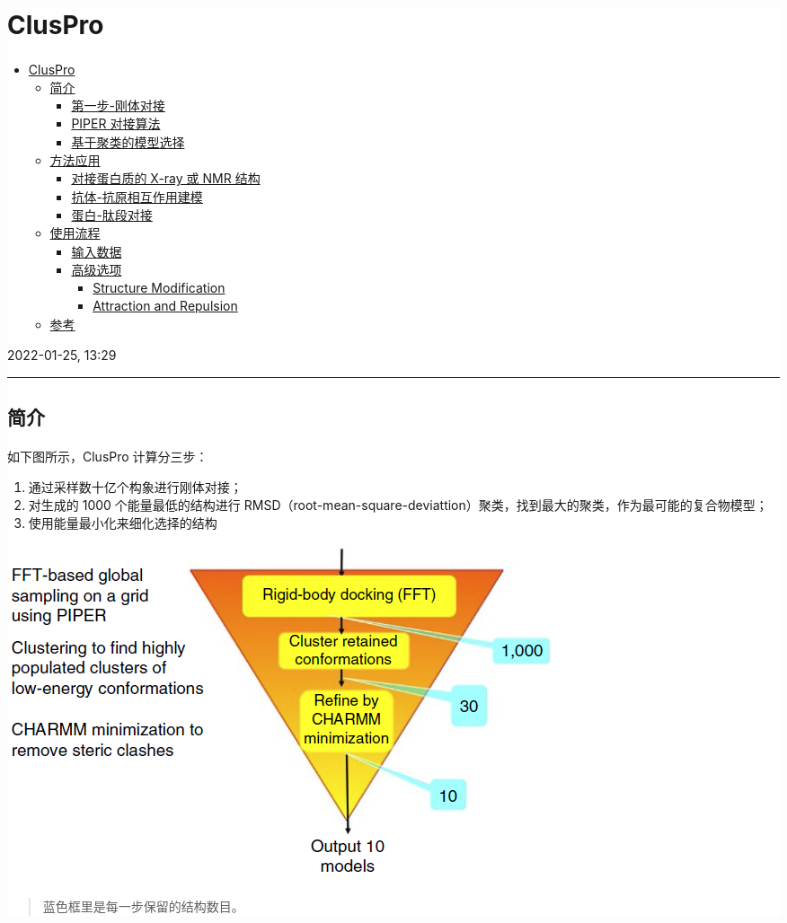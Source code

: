 # ClusPro

- [ClusPro](#cluspro)
  - [简介](#简介)
    - [第一步-刚体对接](#第一步-刚体对接)
    - [PIPER 对接算法](#piper-对接算法)
    - [基于聚类的模型选择](#基于聚类的模型选择)
  - [方法应用](#方法应用)
    - [对接蛋白质的 X-ray 或 NMR 结构](#对接蛋白质的-x-ray-或-nmr-结构)
    - [抗体-抗原相互作用建模](#抗体-抗原相互作用建模)
    - [蛋白-肽段对接](#蛋白-肽段对接)
  - [使用流程](#使用流程)
    - [输入数据](#输入数据)
    - [高级选项](#高级选项)
      - [Structure Modification](#structure-modification)
      - [Attraction and Repulsion](#attraction-and-repulsion)
  - [参考](#参考)

2022-01-25, 13:29
***

## 简介

如下图所示，ClusPro 计算分三步：

1. 通过采样数十亿个构象进行刚体对接；
2. 对生成的 1000 个能量最低的结构进行 RMSD（root-mean-square-deviattion）聚类，找到最大的聚类，作为最可能的复合物模型；
3. 使用能量最小化来细化选择的结构

![](images/2022-01-25-13-28-36.png)

> 蓝色框里是每一步保留的结构数目。
